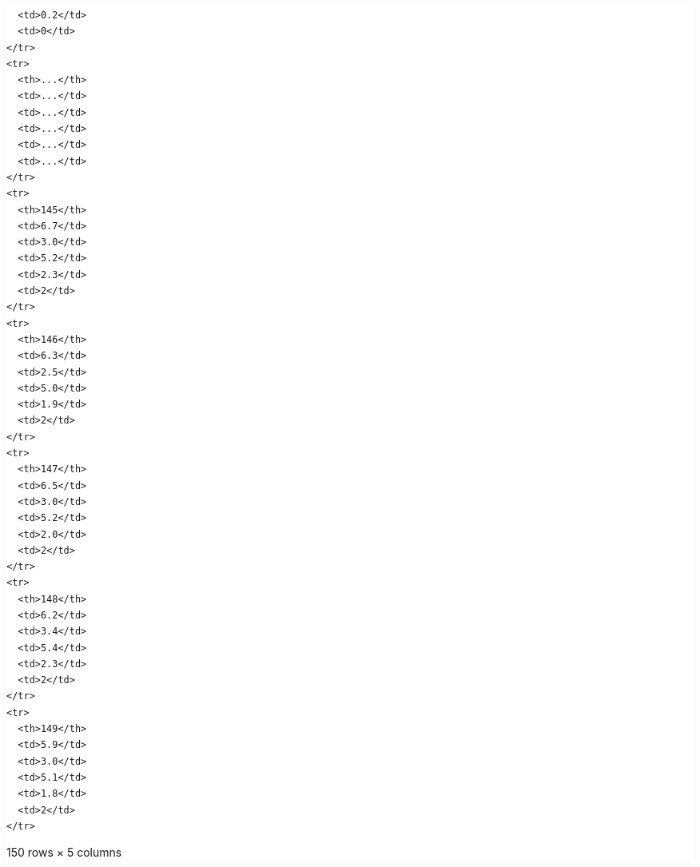       <td>0.2</td>
      <td>0</td>
    </tr>
    <tr>
      <th>...</th>
      <td>...</td>
      <td>...</td>
      <td>...</td>
      <td>...</td>
      <td>...</td>
    </tr>
    <tr>
      <th>145</th>
      <td>6.7</td>
      <td>3.0</td>
      <td>5.2</td>
      <td>2.3</td>
      <td>2</td>
    </tr>
    <tr>
      <th>146</th>
      <td>6.3</td>
      <td>2.5</td>
      <td>5.0</td>
      <td>1.9</td>
      <td>2</td>
    </tr>
    <tr>
      <th>147</th>
      <td>6.5</td>
      <td>3.0</td>
      <td>5.2</td>
      <td>2.0</td>
      <td>2</td>
    </tr>
    <tr>
      <th>148</th>
      <td>6.2</td>
      <td>3.4</td>
      <td>5.4</td>
      <td>2.3</td>
      <td>2</td>
    </tr>
    <tr>
      <th>149</th>
      <td>5.9</td>
      <td>3.0</td>
      <td>5.1</td>
      <td>1.8</td>
      <td>2</td>
    </tr>
  </tbody>
</table>
<p>150 rows × 5 columns</p>
</div>
